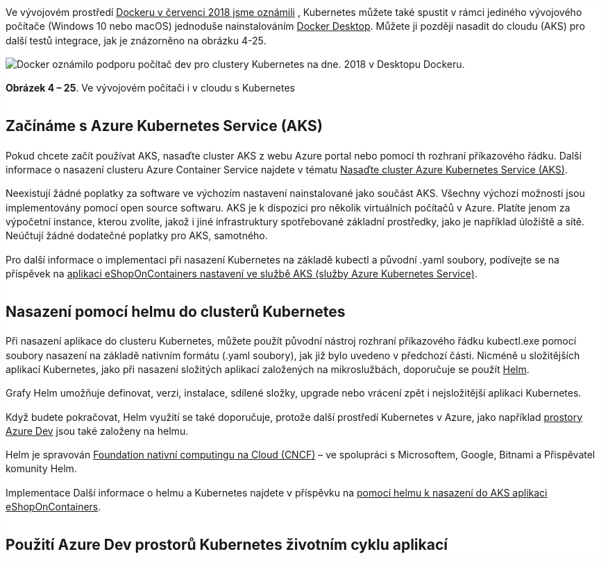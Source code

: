 Ve vývojovém prostředí [Dockeru v červenci 2018 jsme oznámili](https://blog.docker.com/2018/07/kubernetes-is-now-available-in-docker-desktop-stable-channel/) , Kubernetes můžete také spustit v rámci jediného vývojového počítače (Windows 10 nebo macOS) jednoduše nainstalováním [Docker Desktop](https://docs.docker.com/install/). Můžete ji později nasadit do cloudu (AKS) pro další testů integrace, jak je znázorněno na obrázku 4-25.

![Docker oznámilo podporu počítač dev pro clustery Kubernetes na dne. 2018 v Desktopu Dockeru.](media/image37.png) 

**Obrázek 4 – 25**. Ve vývojovém počítači i v cloudu s Kubernetes

## <a name="getting-started-with-azure-kubernetes-service-aks"></a>Začínáme s Azure Kubernetes Service (AKS) 

Pokud chcete začít používat AKS, nasaďte cluster AKS z webu Azure portal nebo pomocí th rozhraní příkazového řádku. Další informace o nasazení clusteru Azure Container Service najdete v tématu [Nasaďte cluster Azure Kubernetes Service (AKS)](https://docs.microsoft.com/azure/aks/kubernetes-walkthrough-portal).

Neexistují žádné poplatky za software ve výchozím nastavení nainstalované jako součást AKS. Všechny výchozí možnosti jsou implementovány pomocí open source softwaru. AKS je k dispozici pro několik virtuálních počítačů v Azure. Platíte jenom za výpočetní instance, kterou zvolíte, jakož i jiné infrastruktury spotřebované základní prostředky, jako je například úložiště a sítě. Neúčtují žádné dodatečné poplatky pro AKS, samotného.

Pro další informace o implementaci při nasazení Kubernetes na základě kubectl a původní .yaml soubory, podívejte se na příspěvek na [aplikaci eShopOnContainers nastavení ve službě AKS (služby Azure Kubernetes Service)](https://github.com/dotnet-architecture/eShopOnContainers/wiki/10.-Setting-the-solution-up-in-AKS-(Azure-Kubernetes-Service)).

## <a name="deploying-with-helm-charts-into-kubernetes-clusters"></a>Nasazení pomocí helmu do clusterů Kubernetes

Při nasazení aplikace do clusteru Kubernetes, můžete použít původní nástroj rozhraní příkazového řádku kubectl.exe pomocí soubory nasazení na základě nativním formátu (.yaml soubory), jak již bylo uvedeno v předchozí části. Nicméně u složitějších aplikací Kubernetes, jako při nasazení složitých aplikací založených na mikroslužbách, doporučuje se použít [Helm](https://helm.sh/).

Grafy Helm umožňuje definovat, verzi, instalace, sdílené složky, upgrade nebo vrácení zpět i nejsložitější aplikaci Kubernetes.

Když budete pokračovat, Helm využití se také doporučuje, protože další prostředí Kubernetes v Azure, jako například [prostory Azure Dev](https://docs.microsoft.com/azure/dev-spaces/azure-dev-spaces) jsou také založeny na helmu.

Helm je spravován [Foundation nativní computingu na Cloud (CNCF)](https://www.cncf.io/) – ve spolupráci s Microsoftem, Google, Bitnami a Přispěvatel komunity Helm.

Implementace Další informace o helmu a Kubernetes najdete v příspěvku na [pomocí helmu k nasazení do AKS aplikaci eShopOnContainers](https://github.com/dotnet-architecture/eShopOnContainers/wiki/10.1-Deploying-to-AKS-using-Helm-Charts).

## <a name="use-azure-dev-spaces-for-your-kubernetes-application-lifecycle"></a>Použití Azure Dev prostorů Kubernetes životním cyklu aplikací
